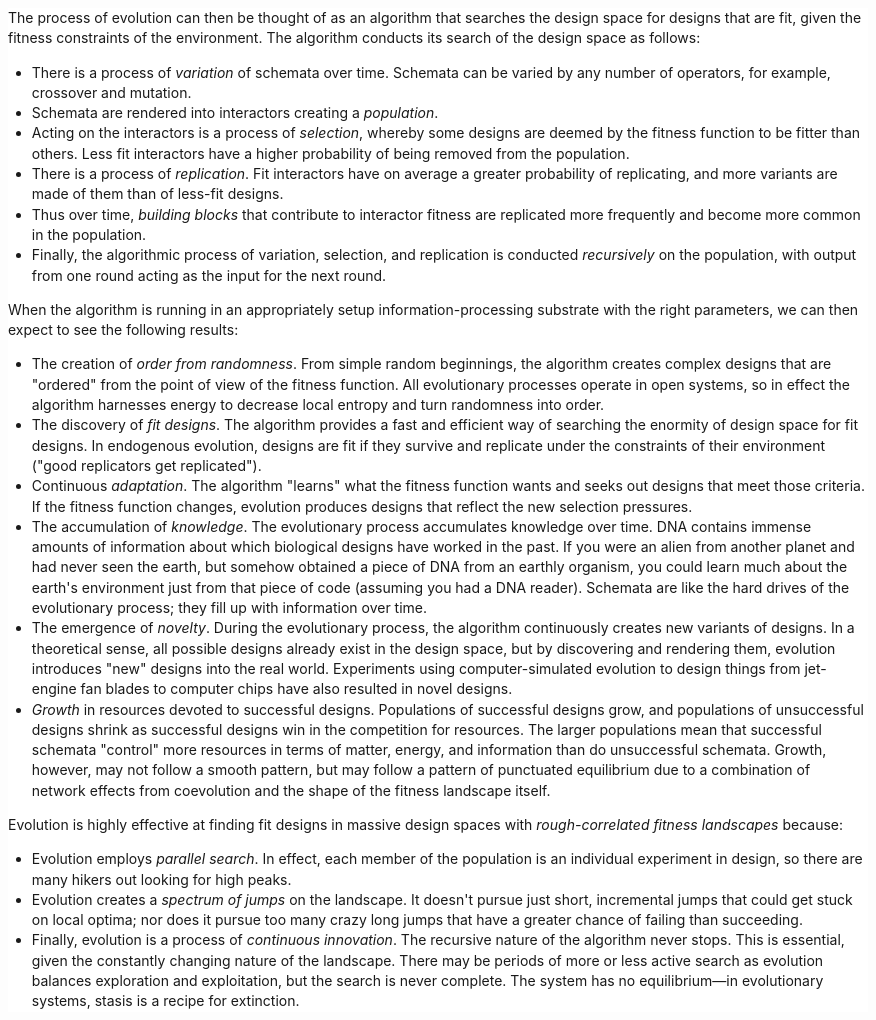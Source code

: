 The process of evolution can then be thought of as an algorithm that searches the design space for designs that are fit, given the fitness constraints of the environment. The algorithm conducts its search of the design space as follows:

- There is a process of _variation_ of schemata over time. Schemata can be varied by any number of operators, for example, crossover and mutation.
- Schemata are rendered into interactors creating a _population_.
- Acting on the interactors is a process of _selection_, whereby some designs are deemed by the fitness function to be fitter than others. Less fit interactors have a higher probability of being removed from the population.
- There is a process of _replication_. Fit interactors have on average a greater probability of replicating, and more variants are made of them than of less-fit designs.
- Thus over time, _building blocks_ that contribute to interactor fitness are replicated more frequently and become more common in the population.
- Finally, the algorithmic process of variation, selection, and replication is conducted _recursively_ on the population, with output from one round acting as the input for the next round.

When the algorithm is running in an appropriately setup information-processing substrate with the right parameters, we can then expect to see the following results:

- The creation of _order from randomness_. From simple random begin­nings, the algorithm creates complex designs that are "ordered" from the point of view of the fitness function. All evolutionary processes operate in open systems, so in effect the algorithm harnesses energy to decrease local entropy and turn randomness into order.
- The discovery of _fit designs_. The algorithm provides a fast and efficient way of searching the enormity of design space for fit designs. In endo­genous evolution, designs are fit if they survive and replicate under the constraints of their environment ("good replicators get replicated").
- Continuous _adaptation_. The algorithm "learns" what the fitness function wants and seeks out designs that meet those criteria. If the fitness function changes, evolution produces designs that reflect the new selection pressures.
- The accumulation of _knowledge_. The evolutionary process accumulates knowledge over time. DNA contains immense amounts of information about which biological designs have worked in the past. If you were an alien from another planet and had never seen the earth, but somehow obtained a piece of DNA from an earthly organism, you could learn much about the earth's environment just from that piece of code (assuming you had a DNA reader). Schemata are like the hard drives of the evolutionary process; they fill up with information over time.
- The emergence of _novelty_. During the evolutionary process, the algorithm continuously creates new variants of designs. In a theoretical sense, all possible designs already exist in the design space, but by discovering and rendering them, evolution introduces "new" designs into the real world. Experiments using computer-simulated evolution to design things from jet-engine fan blades to computer chips have also resulted in novel designs.
- _Growth_ in resources devoted to successful designs. Populations of successful designs grow, and populations of unsuccessful designs shrink as successful designs win in the competition for resources. The larger populations mean that successful schemata "control" more resources in terms of matter, energy, and information than do unsuccessful schemata. Growth, however, may not follow a smooth pattern, but may follow a pattern of punctuated equilibrium due to a combination of network effects from coevolution and the shape of the fitness landscape itself.

Evolution is highly effective at finding fit designs in massive design spaces with _rough-correlated fitness landscapes_ because:

- Evolution employs _parallel search_. In effect, each member of the population is an individual experiment in design, so there are many hikers out looking for high peaks.
- Evolution creates a _spectrum of jumps_ on the landscape. It doesn't pursue just short, incremental jumps that could get stuck on local optima; nor does it pursue too many crazy long jumps that have a greater chance of failing than succeeding.
- Finally, evolution is a process of _continuous innovation_. The recursive nature of the algorithm never stops. This is essential, given the constantly changing nature of the landscape. There may be periods of more or less active search as evolution balances exploration and exploitation, but the search is never complete. The system has no equilibrium—in evolutionary systems, stasis is a recipe for extinction.
